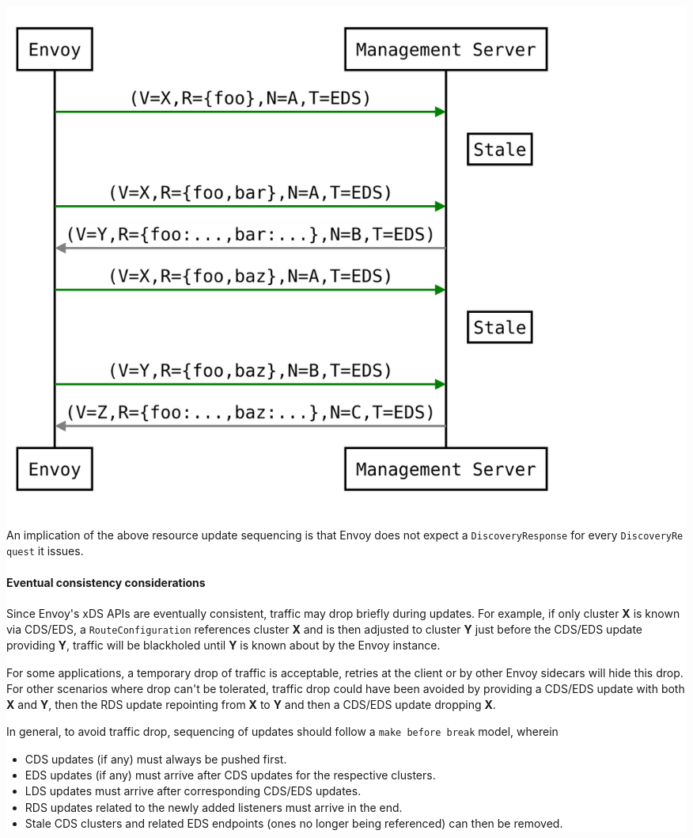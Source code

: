 ![Requests become stale](diagrams/stale-requests.svg)

An implication of the above resource update sequencing is that Envoy does not
expect a `DiscoveryResponse` for every `DiscoveryRequest` it issues.

#### Eventual consistency considerations

Since Envoy's xDS APIs are eventually consistent, traffic may drop briefly
during updates. For example, if only cluster __X__ is known via CDS/EDS,
a `RouteConfiguration` references cluster __X__
and is then adjusted to cluster __Y__ just before the CDS/EDS update
providing __Y__, traffic will be blackholed until __Y__ is known about by the
Envoy instance.

For some applications, a temporary drop of traffic is acceptable, retries at the
client or by other Envoy sidecars will hide this drop. For other scenarios where
drop can't be tolerated, traffic drop could have been avoided by providing a
CDS/EDS update with both __X__ and __Y__, then the RDS update repointing from
__X__ to __Y__ and then a CDS/EDS update dropping __X__.

In general, to avoid traffic drop, sequencing of updates should follow a
`make before break` model, wherein
* CDS updates (if any) must always be pushed first.
* EDS updates (if any) must arrive after CDS updates for the respective clusters.
* LDS updates must arrive after corresponding CDS/EDS updates.
* RDS updates related to the newly added listeners must arrive in the end.
* Stale CDS clusters and related EDS endpoints (ones no longer being
  referenced) can then be removed.
